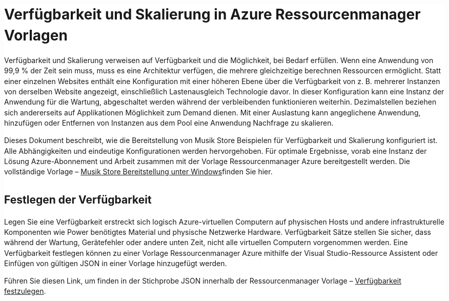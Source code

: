 <properties
   pageTitle="Verfügbarkeit und Skalierung in Azure Ressourcenmanager Vorlagen | Microsoft Azure"
   description="Azure-virtuellen Computern DotNet Core Lernprogramm"
   services="virtual-machines-windows"
   documentationCenter="virtual-machines"
   authors="neilpeterson"
   manager="timlt"
   editor="tysonn"
   tags="azure-resource-manager"/>

<tags
   ms.service="virtual-machines-windows"
   ms.devlang="na"
   ms.topic="article"
   ms.tgt_pltfrm="vm-windows"
   ms.workload="infrastructure-services"
   ms.date="10/21/2016"
   ms.author="nepeters"/>

# <a name="availability-and-scale-in-azure-resource-manager-templates"></a>Verfügbarkeit und Skalierung in Azure Ressourcenmanager Vorlagen

Verfügbarkeit und Skalierung verweisen auf Verfügbarkeit und die Möglichkeit, bei Bedarf erfüllen. Wenn eine Anwendung von 99,9 % der Zeit sein muss, muss es eine Architektur verfügen, die mehrere gleichzeitige berechnen Ressourcen ermöglicht. Statt einer einzelnen Websites enthält eine Konfiguration mit einer höheren Ebene über die Verfügbarkeit von z. B. mehrerer Instanzen von derselben Website angezeigt, einschließlich Lastenausgleich Technologie davor. In dieser Konfiguration kann eine Instanz der Anwendung für die Wartung, abgeschaltet werden während der verbleibenden funktionieren weiterhin. Dezimalstellen beziehen sich andererseits auf Applikationen Möglichkeit zum Demand dienen. Mit einer Auslastung kann angeglichene Anwendung, hinzufügen oder Entfernen von Instanzen aus dem Pool eine Anwendung Nachfrage zu skalieren.

Dieses Dokument beschreibt, wie die Bereitstellung von Musik Store Beispielen für Verfügbarkeit und Skalierung konfiguriert ist. Alle Abhängigkeiten und eindeutige Konfigurationen werden hervorgehoben. Für optimale Ergebnisse, vorab eine Instanz der Lösung Azure-Abonnement und Arbeit zusammen mit der Vorlage Ressourcenmanager Azure bereitgestellt werden. Die vollständige Vorlage – [Musik Store Bereitstellung unter Windows](https://github.com/Microsoft/dotnet-core-sample-templates/tree/master/dotnet-core-music-windows)finden Sie hier.

## <a name="availability-set"></a>Festlegen der Verfügbarkeit

Legen Sie eine Verfügbarkeit erstreckt sich logisch Azure-virtuellen Computern auf physischen Hosts und andere infrastrukturelle Komponenten wie Power benötigtes Material und physische Netzwerke Hardware. Verfügbarkeit Sätze stellen Sie sicher, dass während der Wartung, Gerätefehler oder andere unten Zeit, nicht alle virtuellen Computern vorgenommen werden. Eine Verfügbarkeit festlegen können zu einer Vorlage Ressourcenmanager Azure mithilfe der Visual Studio-Ressource Assistent oder Einfügen von gültigen JSON in einer Vorlage hinzugefügt werden.

Führen Sie diesen Link, um finden in der Stichprobe JSON innerhalb der Ressourcenmanager Vorlage – [Verfügbarkeit festzulegen](https://github.com/Microsoft/dotnet-core-sample-templates/blob/master/dotnet-core-music-windows/azuredeploy.json#L368).
